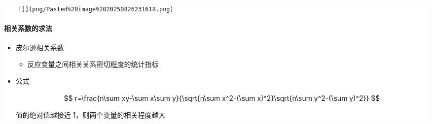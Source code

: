         ![](png/Pasted%20image%2020250826231618.png)

#### 相关系数的求法  
- 皮尔逊相关系数
    - 反应变量之间相关关系密切程度的统计指标
- 公式

    $$
    r=\frac{n\sum xy-\sum x\sum y}{\sqrt{n\sum x^2-(\sum x)^2}\sqrt{n\sum y^2-(\sum y)^2}}
    $$

    值的绝对值越接近 1，则两个变量的相关程度越大
